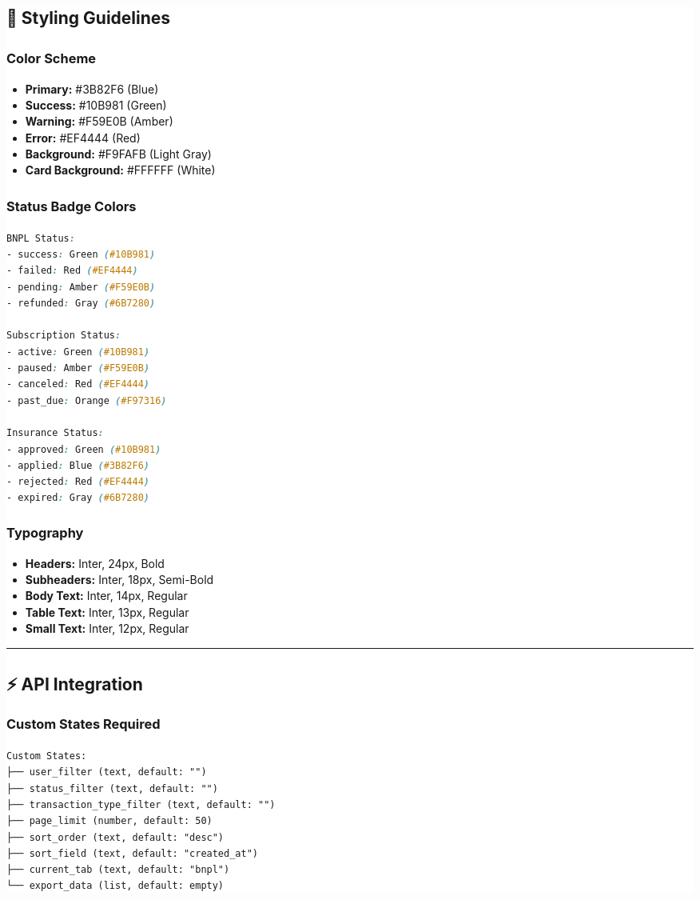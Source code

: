 
## 🎨 Styling Guidelines

### Color Scheme
- **Primary:** #3B82F6 (Blue)
- **Success:** #10B981 (Green)
- **Warning:** #F59E0B (Amber)
- **Error:** #EF4444 (Red)
- **Background:** #F9FAFB (Light Gray)
- **Card Background:** #FFFFFF (White)

### Status Badge Colors
```css
BNPL Status:
- success: Green (#10B981)
- failed: Red (#EF4444)
- pending: Amber (#F59E0B)
- refunded: Gray (#6B7280)

Subscription Status:
- active: Green (#10B981)
- paused: Amber (#F59E0B)
- canceled: Red (#EF4444)
- past_due: Orange (#F97316)

Insurance Status:
- approved: Green (#10B981)
- applied: Blue (#3B82F6)
- rejected: Red (#EF4444)
- expired: Gray (#6B7280)
```

### Typography
- **Headers:** Inter, 24px, Bold
- **Subheaders:** Inter, 18px, Semi-Bold
- **Body Text:** Inter, 14px, Regular
- **Table Text:** Inter, 13px, Regular
- **Small Text:** Inter, 12px, Regular

---

## ⚡ API Integration

### Custom States Required
```bubble
Custom States:
├── user_filter (text, default: "")
├── status_filter (text, default: "")
├── transaction_type_filter (text, default: "")
├── page_limit (number, default: 50)
├── sort_order (text, default: "desc")
├── sort_field (text, default: "created_at")
├── current_tab (text, default: "bnpl")
└── export_data (list, default: empty)
```
